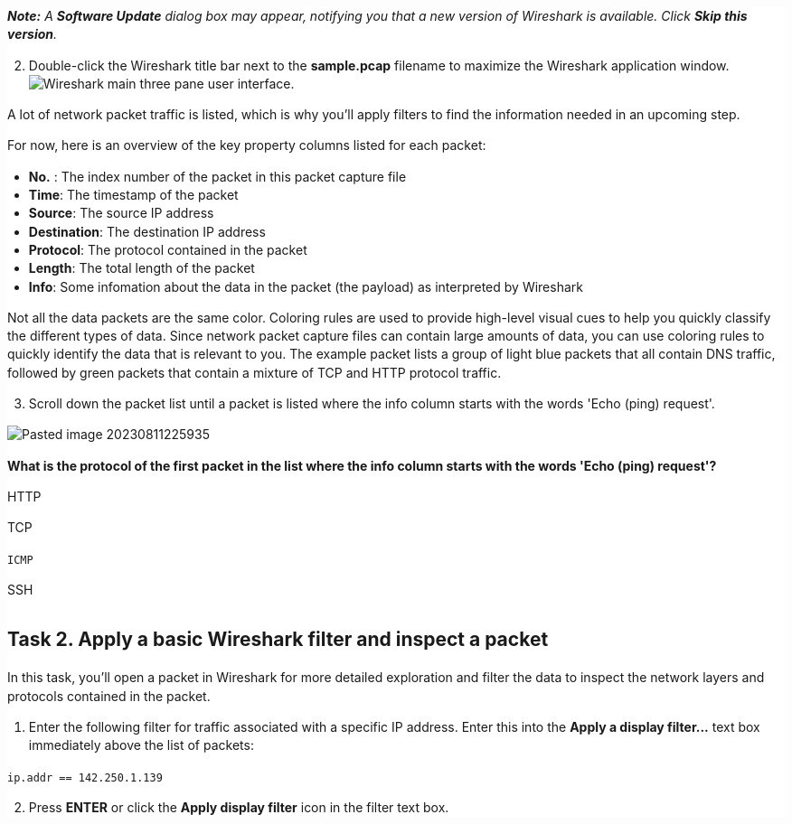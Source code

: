 _**Note:** A **Software Update** dialog box may appear, notifying you that a new version of Wireshark is available. Click **Skip this version**._

2. Double-click the Wireshark title bar next to the **sample.pcap** filename to maximize the Wireshark application window. ![Wireshark main three pane user interface.](https://cdn.qwiklabs.com/PjBfUlbp6v1iEGt3HHDx4jJgDtyQTqfqXpT8%2BboTN44%3D)

A lot of network packet traffic is listed, which is why you’ll apply filters to find the information needed in an upcoming step.

For now, here is an overview of the key property columns listed for each packet:

- **No.** : The index number of the packet in this packet capture file
- **Time**: The timestamp of the packet
- **Source**: The source IP address
- **Destination**: The destination IP address
- **Protocol**: The protocol contained in the packet
- **Length**: The total length of the packet
- **Info**: Some infomation about the data in the packet (the payload) as interpreted by Wireshark

Not all the data packets are the same color. Coloring rules are used to provide high-level visual cues to help you quickly classify the different types of data. Since network packet capture files can contain large amounts of data, you can use coloring rules to quickly identify the data that is relevant to you. The example packet lists a group of light blue packets that all contain DNS traffic, followed by green packets that contain a mixture of TCP and HTTP protocol traffic.

3. Scroll down the packet list until a packet is listed where the info column starts with the words 'Echo (ping) request'.

![Pasted image 20230811225935](https://github.com/cosbey/wireshark/assets/32424700/f70fbc61-c1e8-41a5-8be3-4b1f3f5720c7)

**What is the protocol of the first packet in the list where the info column starts with the words 'Echo (ping) request'?**

HTTP

TCP

`ICMP`

SSH



## Task 2. Apply a basic Wireshark filter and inspect a packet

In this task, you’ll open a packet in Wireshark for more detailed exploration and filter the data to inspect the network layers and protocols contained in the packet.

1. Enter the following filter for traffic associated with a specific IP address. Enter this into the **Apply a display filter...** text box immediately above the list of packets:

`ip.addr == 142.250.1.139`



2. Press **ENTER** or click the **Apply display filter** icon in the filter text box.
